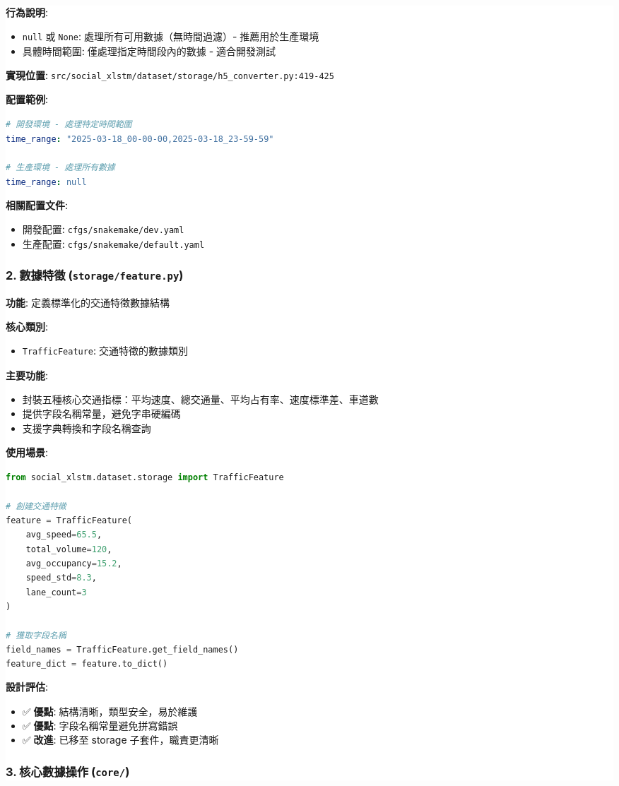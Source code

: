 **行為說明**:
- `null` 或 `None`: 處理所有可用數據（無時間過濾）- 推薦用於生產環境
- 具體時間範圍: 僅處理指定時間段內的數據 - 適合開發測試

**實現位置**: `src/social_xlstm/dataset/storage/h5_converter.py:419-425`

**配置範例**:
```yaml
# 開發環境 - 處理特定時間範圍
time_range: "2025-03-18_00-00-00,2025-03-18_23-59-59"

# 生產環境 - 處理所有數據
time_range: null
```

**相關配置文件**:
- 開發配置: `cfgs/snakemake/dev.yaml`
- 生產配置: `cfgs/snakemake/default.yaml`

### 2. 數據特徵 (`storage/feature.py`)

**功能**: 定義標準化的交通特徵數據結構

**核心類別**:
- `TrafficFeature`: 交通特徵的數據類別

**主要功能**:
- 封裝五種核心交通指標：平均速度、總交通量、平均占有率、速度標準差、車道數
- 提供字段名稱常量，避免字串硬編碼
- 支援字典轉換和字段名稱查詢

**使用場景**:
```python
from social_xlstm.dataset.storage import TrafficFeature

# 創建交通特徵
feature = TrafficFeature(
    avg_speed=65.5,
    total_volume=120,
    avg_occupancy=15.2,
    speed_std=8.3,
    lane_count=3
)

# 獲取字段名稱
field_names = TrafficFeature.get_field_names()
feature_dict = feature.to_dict()
```

**設計評估**:
- ✅ **優點**: 結構清晰，類型安全，易於維護
- ✅ **優點**: 字段名稱常量避免拼寫錯誤
- ✅ **改進**: 已移至 storage 子套件，職責更清晰

### 3. 核心數據操作 (`core/`)
